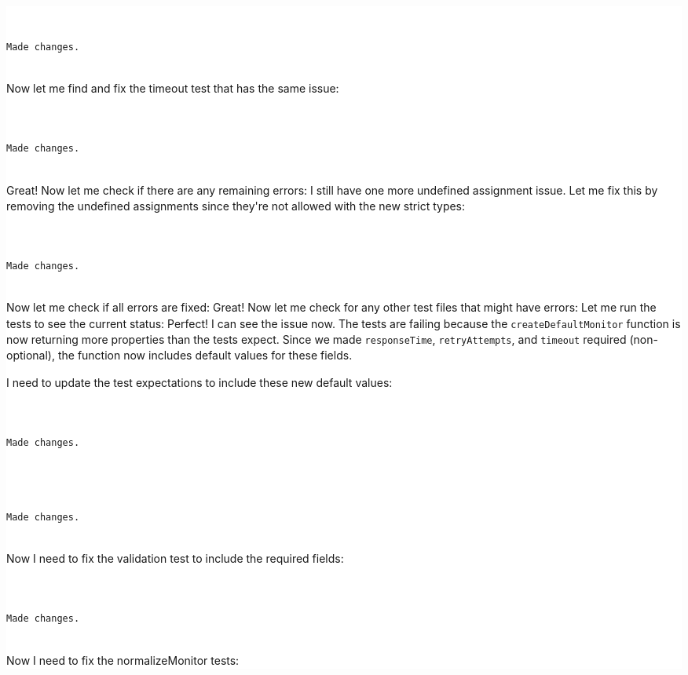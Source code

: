 ```


Made changes.


```
Now let me find and fix the timeout test that has the same issue: 
```


Made changes.


```
Great! Now let me check if there are any remaining errors: I still have one more undefined assignment issue. Let me fix this by removing the undefined assignments since they're not allowed with the new strict types: 
```


Made changes.


```
Now let me check if all errors are fixed: Great! Now let me check for any other test files that might have errors: Let me run the tests to see the current status: Perfect! I can see the issue now. The tests are failing because the `createDefaultMonitor` function is now returning more properties than the tests expect. Since we made `responseTime`, `retryAttempts`, and `timeout` required (non-optional), the function now includes default values for these fields.

I need to update the test expectations to include these new default values: 
```


Made changes.


```

```


Made changes.


```
Now I need to fix the validation test to include the required fields: 
```


Made changes.


```
Now I need to fix the normalizeMonitor tests: 
